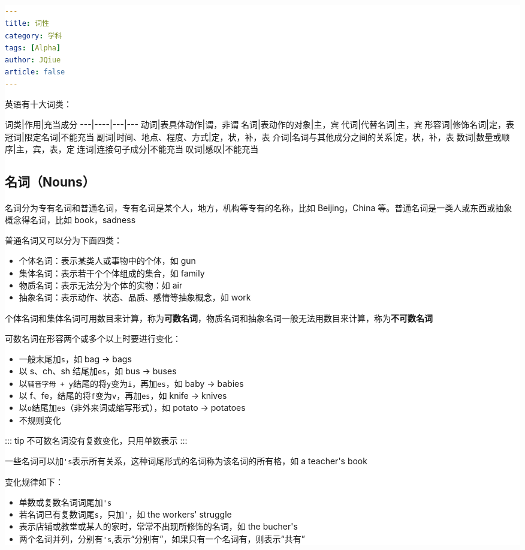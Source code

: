 ```yaml
---
title: 词性
category: 学科
tags: [Alpha]
author: JQiue
article: false
---
```


英语有十大词类：

词类|作用|充当成分
---|----|---|---
动词|表具体动作|谓，非谓
名词|表动作的对象|主，宾
代词|代替名词|主，宾
形容词|修饰名词|定，表
冠词|限定名词|不能充当
副词|时间、地点、程度、方式|定，状，补，表
介词|名词与其他成分之间的关系|定，状，补，表
数词|数量或顺序|主，宾，表，定
连词|连接句子成分|不能充当
叹词|感叹|不能充当

## 名词（Nouns）

名词分为专有名词和普通名词，专有名词是某个人，地方，机构等专有的名称，比如 Beijing，China 等。普通名词是一类人或东西或抽象概念得名词，比如 book，sadness

普通名词又可以分为下面四类：

+ 个体名词：表示某类人或事物中的个体，如 gun
+ 集体名词：表示若干个个体组成的集合，如 family
+ 物质名词：表示无法分为个体的实物：如 air
+ 抽象名词：表示动作、状态、品质、感情等抽象概念，如 work

个体名词和集体名词可用数目来计算，称为**可数名词**，物质名词和抽象名词一般无法用数目来计算，称为**不可数名词**

可数名词在形容两个或多个以上时要进行变化：

+ 一般末尾加`s`，如 bag -> bags
+ 以 s、ch、sh 结尾加`es`，如 bus -> buses
+ 以`辅音字母 + y`结尾的将`y`变为`i`，再加`es`，如 baby -> babies
+ 以 f、fe，结尾的将`f`变为`v`，再加`es`，如 knife -> knives
+ 以`o`结尾加`es`（非外来词或缩写形式），如 potato -> potatoes
+ 不规则变化

::: tip
不可数名词没有复数变化，只用单数表示
:::

一些名词可以加`'s`表示所有关系，这种词尾形式的名词称为该名词的所有格，如 a teacher's book

变化规律如下：

+ 单数或复数名词词尾加`'s`
+ 若名词已有复数词尾`s`，只加`'`，如 the workers' struggle
+ 表示店铺或教堂或某人的家时，常常不出现所修饰的名词，如 the bucher's
+ 两个名词并列，分别有`'s`,表示“分别有”，如果只有一个名词有，则表示“共有”

